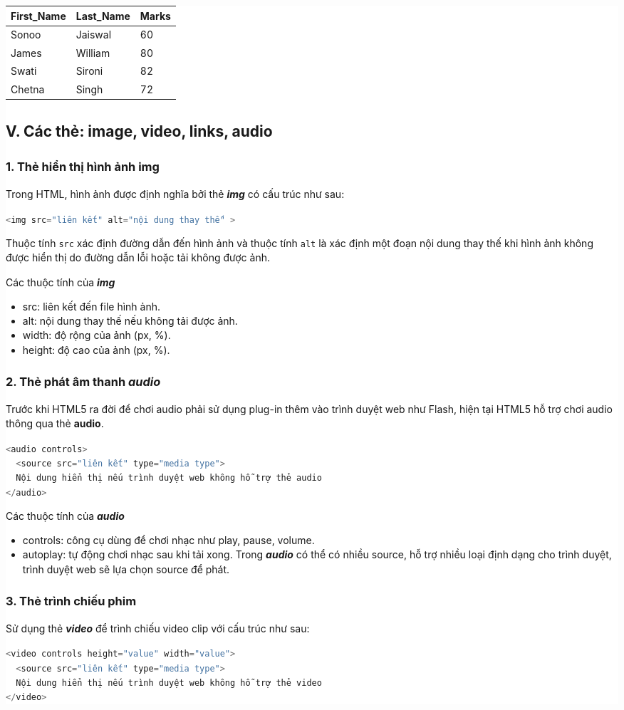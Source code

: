 |First_Name|Last_Name|Marks|
|----------|---------|-----|
|Sonoo|	    Jaiswal|	  60|
|James|    William|	     80|
|Swati|	    Sironi|	     82|
|Chetna|	    Singh|	     72|


## V. Các thẻ: image, video, links, audio

### 1. Thẻ hiển thị hình ảnh img

Trong HTML, hình ảnh được định nghĩa bởi thẻ ***img*** có cấu trúc như sau:

```c
<img src="liên kết" alt="nội dung thay thế" >
```

Thuộc tính `src` xác định đường dẫn đến hình ảnh và thuộc tính `alt` là xác định một đoạn nội dung thay thế khi hình ảnh không được hiển thị do đường dẫn lỗi hoặc tải không được ảnh.


Các thuộc tính của ***img***
* src: liên kết đến file hình ảnh.
* alt: nội dung thay thế nếu không tải được ảnh.
* width: độ rộng của ảnh (px, %).
* height: độ cao của ảnh (px, %).

### 2. Thẻ phát âm thanh ***audio***

Trước khi HTML5 ra đời để chơi audio phải sử dụng plug-in thêm vào trình duyệt web như Flash, hiện tại HTML5 hỗ trợ chơi audio thông qua thẻ **audio**.

```c
<audio controls>
  <source src="liên kết" type="media type">
  Nội dung hiển thị nếu trình duyệt web không hỗ trợ thẻ audio
</audio>
```

Các thuộc tính của ***audio***
* controls: công cụ dùng để chơi nhạc như play, pause, volume.
* autoplay: tự động chơi nhạc sau khi tải xong.
Trong ***audio*** có thể có nhiều source, hỗ trợ nhiều loại định dạng cho trình duyệt, trình duyệt web sẽ lựa chọn source để phát.

### 3. Thẻ trình chiếu phim

Sử dụng thẻ ***video*** để trình chiếu video clip với cấu trúc như sau:

```c
<video controls height="value" width="value">
  <source src="liên kết" type="media type">
  Nội dung hiển thị nếu trình duyệt web không hỗ trợ thẻ video
</video>
```
